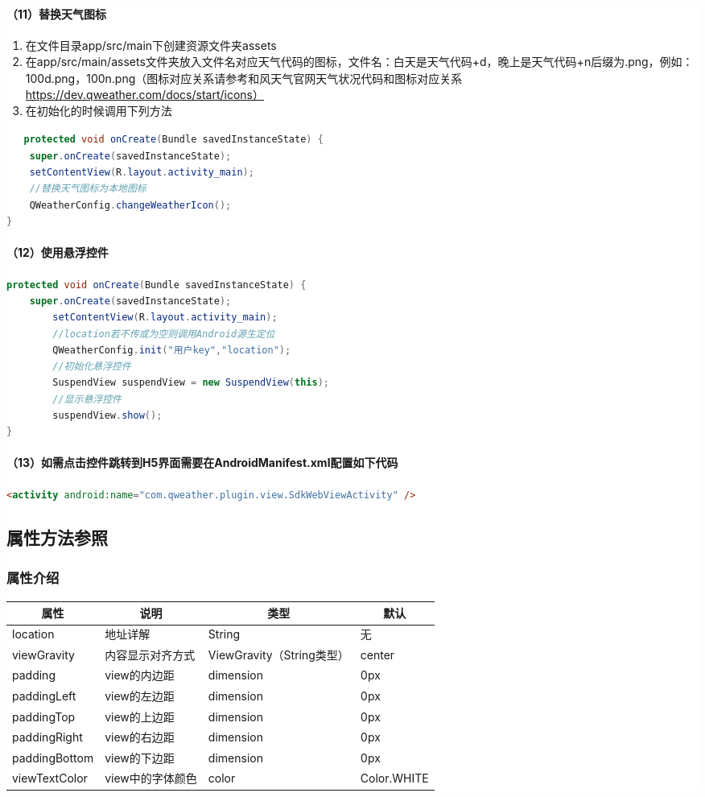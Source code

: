 #### （11）替换天气图标

1. 在文件目录app/src/main下创建资源文件夹assets
1. 在app/src/main/assets文件夹放入文件名对应天气代码的图标，文件名：白天是天气代码+d，晚上是天气代码+n后缀为.png，例如：100d.png，100n.png（图标对应关系请参考和风天气官网天气状况代码和图标对应关系 https://dev.qweather.com/docs/start/icons）
1. 在初始化的时候调用下列方法

```java
   protected void onCreate(Bundle savedInstanceState) {
    super.onCreate(savedInstanceState);
    setContentView(R.layout.activity_main);
    //替换天气图标为本地图标
    QWeatherConfig.changeWeatherIcon();
}
```

#### （12）使用悬浮控件

```java
protected void onCreate(Bundle savedInstanceState) {
    super.onCreate(savedInstanceState);
        setContentView(R.layout.activity_main);
        //location若不传或为空则调用Android源生定位
        QWeatherConfig.init("用户key","location");
        //初始化悬浮控件
        SuspendView suspendView = new SuspendView(this);
        //显示悬浮控件
        suspendView.show();
}
```

#### （13）如需点击控件跳转到H5界面需要在AndroidManifest.xml配置如下代码
```html
<activity android:name="com.qweather.plugin.view.SdkWebViewActivity" />
```


## 属性方法参照

### 属性介绍

| 属性          | 说明             | 类型                      | 默认        |
| ------------- | ---------------- | ------------------------- | ----------- |
| location      | 地址详解         | String                    | 无          |
| viewGravity   | 内容显示对齐方式 | ViewGravity（String类型） | center      |
| padding       | view的内边距     | dimension                 | 0px         |
| paddingLeft   | view的左边距     | dimension                 | 0px         |
| paddingTop    | view的上边距     | dimension                 | 0px         |
| paddingRight  | view的右边距     | dimension                 | 0px         |
| paddingBottom | view的下边距     | dimension                 | 0px         |
| viewTextColor | view中的字体颜色 | color                     | Color.WHITE |
